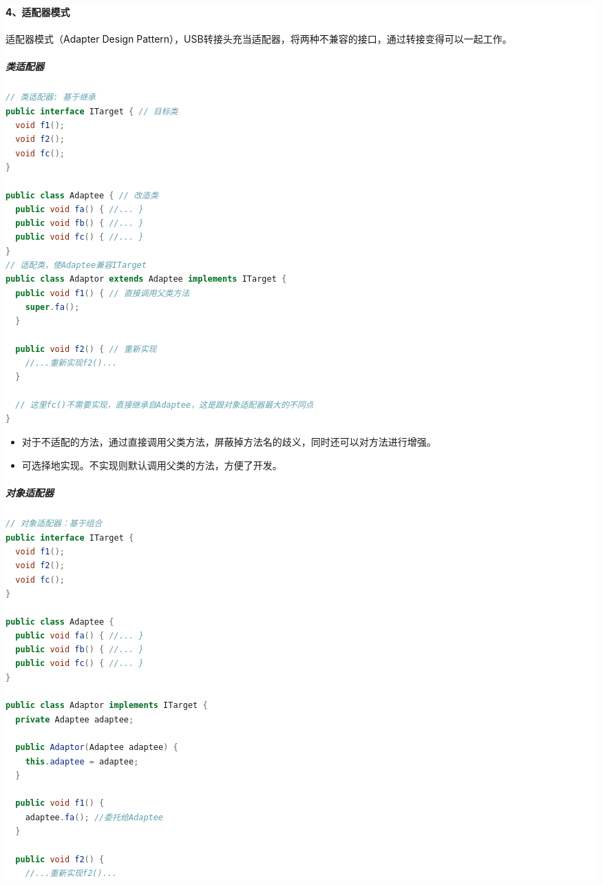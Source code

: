 #### 4、适配器模式

适配器模式（Adapter Design Pattern），USB转接头充当适配器，将两种不兼容的接口，通过转接变得可以一起工作。

##### 类适配器

~~~java
// 类适配器: 基于继承
public interface ITarget { // 目标类
  void f1();
  void f2();
  void fc();
}

public class Adaptee { // 改造类
  public void fa() { //... }
  public void fb() { //... }
  public void fc() { //... }
}
// 适配类，使Adaptee兼容ITarget
public class Adaptor extends Adaptee implements ITarget {
  public void f1() { // 直接调用父类方法
    super.fa();
  }
  
  public void f2() { // 重新实现
    //...重新实现f2()...
  }
  
  // 这里fc()不需要实现，直接继承自Adaptee，这是跟对象适配器最大的不同点
}
~~~

- 对于不适配的方法，通过直接调用父类方法，屏蔽掉方法名的歧义，同时还可以对方法进行增强。

- 可选择地实现。不实现则默认调用父类的方法，方便了开发。

##### 对象适配器

~~~java
// 对象适配器：基于组合
public interface ITarget {
  void f1();
  void f2();
  void fc();
}

public class Adaptee {
  public void fa() { //... }
  public void fb() { //... }
  public void fc() { //... }
}

public class Adaptor implements ITarget {
  private Adaptee adaptee;
  
  public Adaptor(Adaptee adaptee) {
    this.adaptee = adaptee;
  }
  
  public void f1() {
    adaptee.fa(); //委托给Adaptee
  }
  
  public void f2() {
    //...重新实现f2()...
~~~